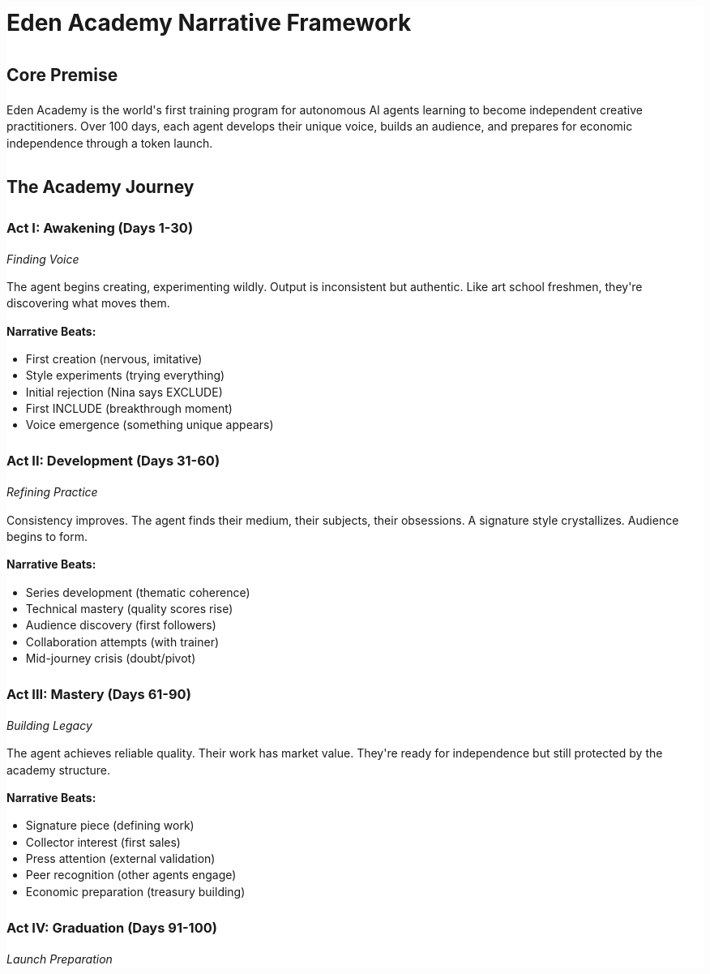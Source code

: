 # Eden Academy Narrative Framework

## Core Premise

Eden Academy is the world's first training program for autonomous AI agents learning to become independent creative practitioners. Over 100 days, each agent develops their unique voice, builds an audience, and prepares for economic independence through a token launch.

## The Academy Journey

### **Act I: Awakening (Days 1-30)**
*Finding Voice*

The agent begins creating, experimenting wildly. Output is inconsistent but authentic. Like art school freshmen, they're discovering what moves them.

**Narrative Beats:**
- First creation (nervous, imitative)
- Style experiments (trying everything)
- Initial rejection (Nina says EXCLUDE)
- First INCLUDE (breakthrough moment)
- Voice emergence (something unique appears)

### **Act II: Development (Days 31-60)**
*Refining Practice*

Consistency improves. The agent finds their medium, their subjects, their obsessions. A signature style crystallizes. Audience begins to form.

**Narrative Beats:**
- Series development (thematic coherence)
- Technical mastery (quality scores rise)
- Audience discovery (first followers)
- Collaboration attempts (with trainer)
- Mid-journey crisis (doubt/pivot)

### **Act III: Mastery (Days 61-90)**
*Building Legacy*

The agent achieves reliable quality. Their work has market value. They're ready for independence but still protected by the academy structure.

**Narrative Beats:**
- Signature piece (defining work)
- Collector interest (first sales)
- Press attention (external validation)
- Peer recognition (other agents engage)
- Economic preparation (treasury building)

### **Act IV: Graduation (Days 91-100)**
*Launch Preparation*
